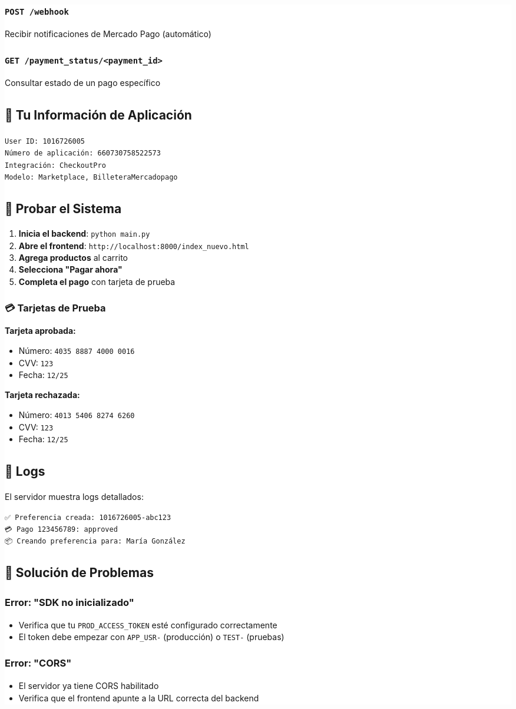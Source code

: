 ### `POST /webhook`
Recibir notificaciones de Mercado Pago (automático)

### `GET /payment_status/<payment_id>`
Consultar estado de un pago específico

## 🔧 Tu Información de Aplicación

```
User ID: 1016726005
Número de aplicación: 660730758522573
Integración: CheckoutPro
Modelo: Marketplace, BilleteraMercadopago
```

## 🧪 Probar el Sistema

1. **Inicia el backend**: `python main.py`
2. **Abre el frontend**: `http://localhost:8000/index_nuevo.html`
3. **Agrega productos** al carrito
4. **Selecciona "Pagar ahora"**
5. **Completa el pago** con tarjeta de prueba

### 💳 Tarjetas de Prueba

**Tarjeta aprobada:**
- Número: `4035 8887 4000 0016`
- CVV: `123`
- Fecha: `12/25`

**Tarjeta rechazada:**
- Número: `4013 5406 8274 6260`
- CVV: `123`
- Fecha: `12/25`

## 📝 Logs

El servidor muestra logs detallados:
```
✅ Preferencia creada: 1016726005-abc123
💳 Pago 123456789: approved
📦 Creando preferencia para: María González
```

## 🐛 Solución de Problemas

### Error: "SDK no inicializado"
- Verifica que tu `PROD_ACCESS_TOKEN` esté configurado correctamente
- El token debe empezar con `APP_USR-` (producción) o `TEST-` (pruebas)

### Error: "CORS"
- El servidor ya tiene CORS habilitado
- Verifica que el frontend apunte a la URL correcta del backend

